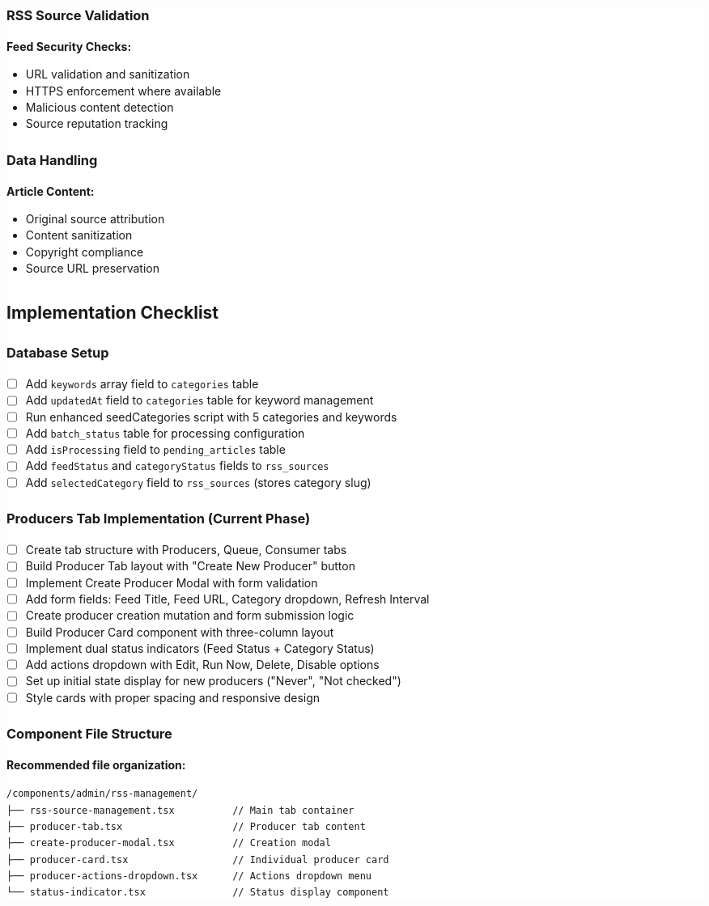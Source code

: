 ### RSS Source Validation

**Feed Security Checks:**
- URL validation and sanitization
- HTTPS enforcement where available
- Malicious content detection
- Source reputation tracking

### Data Handling

**Article Content:**
- Original source attribution
- Content sanitization
- Copyright compliance
- Source URL preservation

## Implementation Checklist

### Database Setup
- [ ] Add `keywords` array field to `categories` table
- [ ] Add `updatedAt` field to `categories` table for keyword management
- [ ] Run enhanced seedCategories script with 5 categories and keywords
- [ ] Add `batch_status` table for processing configuration
- [ ] Add `isProcessing` field to `pending_articles` table  
- [ ] Add `feedStatus` and `categoryStatus` fields to `rss_sources`
- [ ] Add `selectedCategory` field to `rss_sources` (stores category slug)

### Producers Tab Implementation (Current Phase)
- [ ] Create tab structure with Producers, Queue, Consumer tabs
- [ ] Build Producer Tab layout with "Create New Producer" button
- [ ] Implement Create Producer Modal with form validation
- [ ] Add form fields: Feed Title, Feed URL, Category dropdown, Refresh Interval
- [ ] Create producer creation mutation and form submission logic
- [ ] Build Producer Card component with three-column layout
- [ ] Implement dual status indicators (Feed Status + Category Status)
- [ ] Add actions dropdown with Edit, Run Now, Delete, Disable options
- [ ] Set up initial state display for new producers ("Never", "Not checked")
- [ ] Style cards with proper spacing and responsive design

### Component File Structure

**Recommended file organization:**
```
/components/admin/rss-management/
├── rss-source-management.tsx          // Main tab container
├── producer-tab.tsx                   // Producer tab content
├── create-producer-modal.tsx          // Creation modal
├── producer-card.tsx                  // Individual producer card
├── producer-actions-dropdown.tsx      // Actions dropdown menu
└── status-indicator.tsx               // Status display component
```
